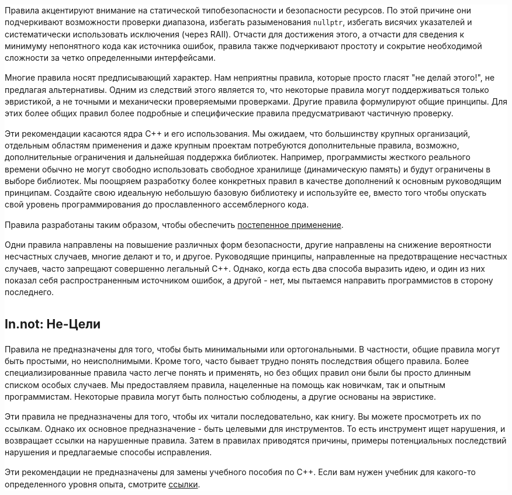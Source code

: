 Правила акцентируют внимание на статической типобезопасности и безопасности ресурсов.
По этой причине они подчеркивают возможности проверки диапазона, избегать разыменования `nullptr`, избегать висячих указателей и систематически использовать исключения (через RAII).
Отчасти для достижения этого, а отчасти для сведения к минимуму непонятного кода как источника ошибок, правила также подчеркивают простоту и сокрытие необходимой сложности за четко определенными интерфейсами.

Многие правила носят предписывающий характер.
Нам неприятны правила, которые просто гласят "не делай этого!", не предлагая альтернативы.
Одним из следствий этого является то, что некоторые правила могут поддерживаться только эвристикой, а не точными и механически проверяемыми проверками.
Другие правила формулируют общие принципы. Для этих более общих правил более подробные и специфические правила предусматривают частичную проверку.

Эти рекомендации касаются ядра C++ и его использования.
Мы ожидаем, что большинству крупных организаций, отдельным областям применения и даже крупным проектам потребуются дополнительные правила, возможно, дополнительные ограничения и дальнейшая поддержка библиотек.
Например, программисты жесткого реального времени обычно не могут свободно использовать свободное хранилище (динамическую память) и будут ограничены в выборе библиотек.
Мы поощряем разработку более конкретных правил в качестве дополнений к основным руководящим принципам.
Создайте свою идеальную небольшую базовую библиотеку и используйте ее, вместо того чтобы опускать свой уровень программирования до прославленного ассемблерного кода.

Правила разработаны таким образом, чтобы обеспечить [постепенное применение](#S-modernizing).

Одни правила направлены на повышение различных форм безопасности, другие направлены на снижение вероятности несчастных случаев, многие делают и то, и другое.
Руководящие принципы, направленные на предотвращение несчастных случаев, часто запрещают совершенно легальный C++.
Однако, когда есть два способа выразить идею, и один из них показал себя распространенным источником ошибок, а другой - нет, мы пытаемся направить программистов в сторону последнего.

## <a name="SS-non"></a>In.not: Не-Цели

Правила не предназначены для того, чтобы быть минимальными или ортогональными.
В частности, общие правила могут быть простыми, но неисполнимыми.
Кроме того, часто бывает трудно понять последствия общего правила.
Более специализированные правила часто легче понять и применять, но без общих правил они были бы просто длинным списком особых случаев.
Мы предоставляем правила, нацеленные на помощь как новичкам, так и опытным программистам.
Некоторые правила могут быть полностью соблюдены, а другие основаны на эвристике.

Эти правила не предназначены для того, чтобы их читали последовательно, как книгу.
Вы можете просмотреть их по ссылкам.
Однако их основное предназначение - быть целевыми для инструментов.
То есть инструмент ищет нарушения, и возвращает ссылки на нарушенные правила.
Затем в правилах приводятся причины, примеры потенциальных последствий нарушения и предлагаемые способы исправления.

Эти рекомендации не предназначены для замены учебного пособия по C++.
Если вам нужен учебник для какого-то определенного уровня опыта, смотрите [ссылки](#S-references).

